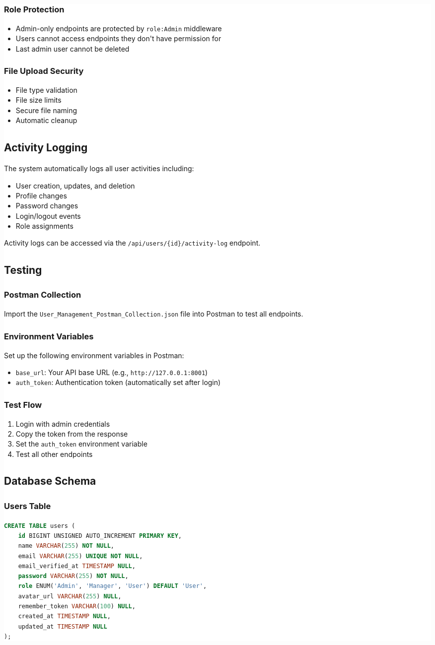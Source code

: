 ### Role Protection
- Admin-only endpoints are protected by `role:Admin` middleware
- Users cannot access endpoints they don't have permission for
- Last admin user cannot be deleted

### File Upload Security
- File type validation
- File size limits
- Secure file naming
- Automatic cleanup

## Activity Logging

The system automatically logs all user activities including:
- User creation, updates, and deletion
- Profile changes
- Password changes
- Login/logout events
- Role assignments

Activity logs can be accessed via the `/api/users/{id}/activity-log` endpoint.

## Testing

### Postman Collection
Import the `User_Management_Postman_Collection.json` file into Postman to test all endpoints.

### Environment Variables
Set up the following environment variables in Postman:
- `base_url`: Your API base URL (e.g., `http://127.0.0.1:8001`)
- `auth_token`: Authentication token (automatically set after login)

### Test Flow
1. Login with admin credentials
2. Copy the token from the response
3. Set the `auth_token` environment variable
4. Test all other endpoints

## Database Schema

### Users Table
```sql
CREATE TABLE users (
    id BIGINT UNSIGNED AUTO_INCREMENT PRIMARY KEY,
    name VARCHAR(255) NOT NULL,
    email VARCHAR(255) UNIQUE NOT NULL,
    email_verified_at TIMESTAMP NULL,
    password VARCHAR(255) NOT NULL,
    role ENUM('Admin', 'Manager', 'User') DEFAULT 'User',
    avatar_url VARCHAR(255) NULL,
    remember_token VARCHAR(100) NULL,
    created_at TIMESTAMP NULL,
    updated_at TIMESTAMP NULL
);
```
